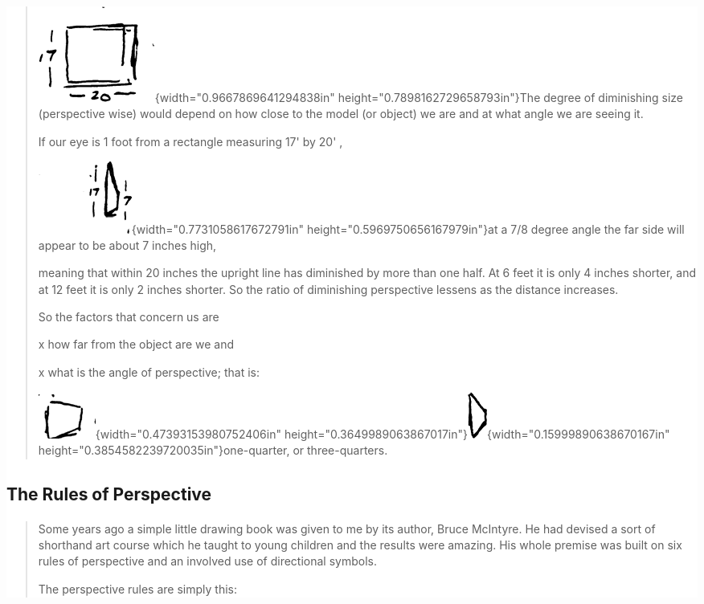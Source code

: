> ![](vertopal_b37bd7c03c234a8aad2387e1c8154157/media/image62.png){width="0.9667869641294838in"
> height="0.7898162729658793in"}The degree of diminishing size
> (perspective wise) would depend on how close to the model (or object)
> we are and at what angle we are seeing it.
>
> If our eye is 1 foot from a rectangle measuring 17\' by 20\' ,
>
> ![](vertopal_b37bd7c03c234a8aad2387e1c8154157/media/image63.png){width="0.7731058617672791in"
> height="0.5969750656167979in"}at a 7/8 degree angle the far side will
> appear to be about 7 inches high,
>
> meaning that within 20 inches the upright line has diminished by more
> than one half. At 6 feet it is only 4 inches shorter, and at 12 feet
> it is only 2 inches shorter. So the ratio of diminishing perspective
> lessens as the distance increases.
>
> So the factors that concern us are
>
> x how far from the object are we and
>
> x what is the angle of perspective; that is:
>
> ![](vertopal_b37bd7c03c234a8aad2387e1c8154157/media/image64.png){width="0.47393153980752406in"
> height="0.3649989063867017in"}![](vertopal_b37bd7c03c234a8aad2387e1c8154157/media/image65.png){width="0.15999890638670167in"
> height="0.3854582239720035in"}one-quarter, or three-quarters.

## The Rules of Perspective

> Some years ago a simple little drawing book was given to me by its
> author, Bruce McIntyre. He had devised a sort of shorthand art course
> which he taught to young children and the results were amazing. His
> whole premise was built on six rules of perspective and an involved
> use of directional symbols.
>
> The perspective rules are simply this:
>